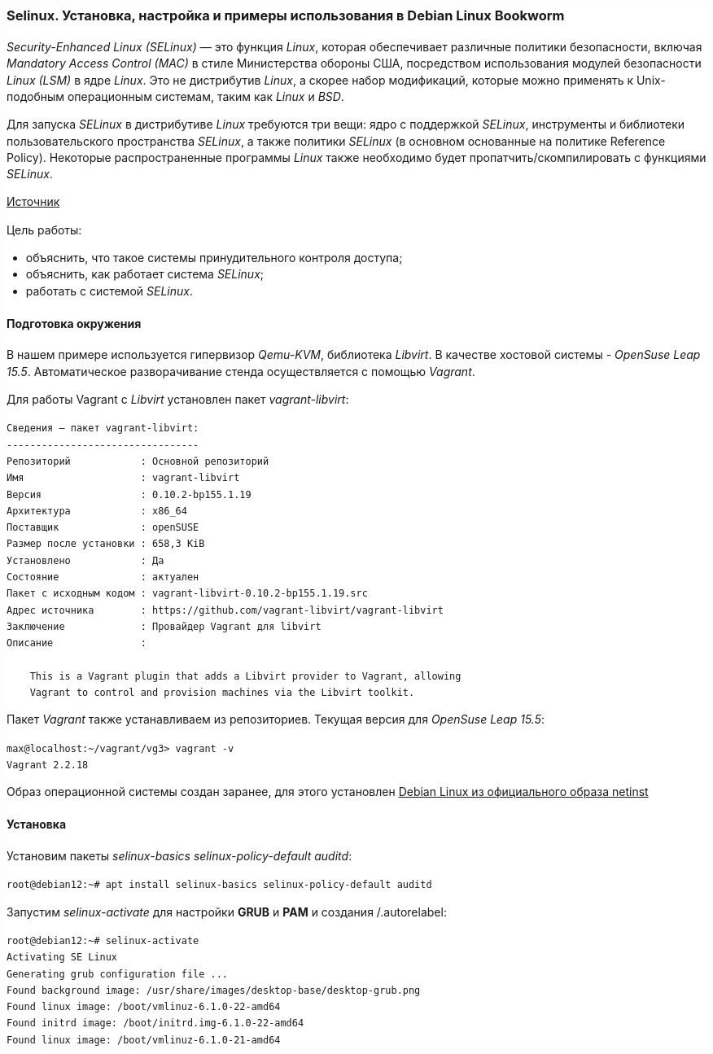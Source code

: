 ### Selinux. Установка, настройка и примеры использования в Debian Linux Bookworm
_Security-Enhanced Linux (SELinux)_ — это функция _Linux_, которая обеспечивает различные политики безопасности, включая _Mandatory Access Control (MAC)_ в стиле Министерства обороны США, посредством использования модулей безопасности _Linux (LSM)_ в ядре _Linux_. Это не дистрибутив _Linux_, а скорее набор модификаций, которые можно применять к Unix-подобным операционным системам, таким как _Linux_ и _BSD_.

Для запуска _SELinux_ в дистрибутиве _Linux_ требуются три вещи: ядро ​​с поддержкой _SELinux_, инструменты и библиотеки пользовательского пространства _SELinux_, а также политики _SELinux_ (в основном основанные на политике Reference Policy). Некоторые распространенные программы _Linux_ также необходимо будет пропатчить/скомпилировать с функциями _SELinux_. 

[Источник](https://wiki.archlinux.org/title/SELinux)

Цель работы:
  - объяснить, что такое системы принудительного контроля доступа;
  - объяснить, как работает система _SELinux_;
  - работать с системой _SELinux_.

#### Подготовка окружения
В нашем примере используется гипервизор _Qemu-KVM_, библиотека _Libvirt_. В качестве хостовой системы - _OpenSuse Leap 15.5_. Автоматическое разворачивание стенда осуществляется с помощью _Vagrant_.

Для работы Vagrant с _Libvirt_ установлен пакет _vagrant-libvirt_:
```
Сведения — пакет vagrant-libvirt:
---------------------------------
Репозиторий            : Основной репозиторий
Имя                    : vagrant-libvirt
Версия                 : 0.10.2-bp155.1.19
Архитектура            : x86_64
Поставщик              : openSUSE
Размер после установки : 658,3 KiB
Установлено            : Да
Состояние              : актуален
Пакет с исходным кодом : vagrant-libvirt-0.10.2-bp155.1.19.src
Адрес источника        : https://github.com/vagrant-libvirt/vagrant-libvirt
Заключение             : Провайдер Vagrant для libvirt
Описание               : 

    This is a Vagrant plugin that adds a Libvirt provider to Vagrant, allowing
    Vagrant to control and provision machines via the Libvirt toolkit.
```
Пакет _Vagrant_ также устанавливаем из репозиториев. Текущая версия для _OpenSuse Leap 15.5_:
```
max@localhost:~/vagrant/vg3> vagrant -v
Vagrant 2.2.18
```
Образ операционной системы создан заранее, для этого установлен [Debian Linux из официального образа netinst](https://www.debian.org/distrib/netinst)

#### Установка
Установим пакеты _selinux-basics selinux-policy-default auditd_: 
```
root@debian12:~# apt install selinux-basics selinux-policy-default auditd
```
Запустим _selinux-activate_ для настройки **GRUB** и **PAM** и создания /.autorelabel:
```
root@debian12:~# selinux-activate
Activating SE Linux
Generating grub configuration file ...
Found background image: /usr/share/images/desktop-base/desktop-grub.png
Found linux image: /boot/vmlinuz-6.1.0-22-amd64
Found initrd image: /boot/initrd.img-6.1.0-22-amd64
Found linux image: /boot/vmlinuz-6.1.0-21-amd64
```